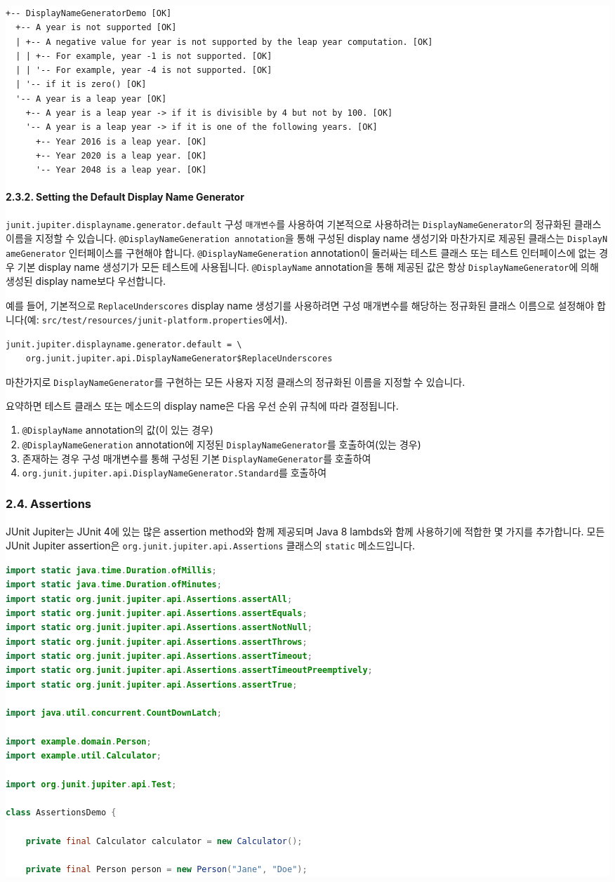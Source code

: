 ```
+-- DisplayNameGeneratorDemo [OK]
  +-- A year is not supported [OK]
  | +-- A negative value for year is not supported by the leap year computation. [OK]
  | | +-- For example, year -1 is not supported. [OK]
  | | '-- For example, year -4 is not supported. [OK]
  | '-- if it is zero() [OK]
  '-- A year is a leap year [OK]
    +-- A year is a leap year -> if it is divisible by 4 but not by 100. [OK]
    '-- A year is a leap year -> if it is one of the following years. [OK]
      +-- Year 2016 is a leap year. [OK]
      +-- Year 2020 is a leap year. [OK]
      '-- Year 2048 is a leap year. [OK]
```

#### 2.3.2. Setting the Default Display Name Generator

`junit.jupiter.displayname.generator.default` 구성 `매개변수`를 사용하여 기본적으로 사용하려는 `DisplayNameGenerator`의 정규화된 클래스 이름을 지정할 수 있습니다. `@DisplayNameGeneration annotation`을 통해 구성된 display name 생성기와 마찬가지로 제공된 클래스는 `DisplayNameGenerator` 인터페이스를 구현해야 합니다. `@DisplayNameGeneration` annotation이 둘러싸는 테스트 클래스 또는 테스트 인터페이스에 없는 경우 기본 display name 생성기가 모든 테스트에 사용됩니다. `@DisplayName` annotation을 통해 제공된 값은 항상 `DisplayNameGenerator`에 의해 생성된 display name보다 우선합니다.

예를 들어, 기본적으로 `ReplaceUnderscores` display name 생성기를 사용하려면 구성 매개변수를 해당하는 정규화된 클래스 이름으로 설정해야 합니다(예: `src/test/resources/junit-platform.properties`에서).

```xml
junit.jupiter.displayname.generator.default = \
    org.junit.jupiter.api.DisplayNameGenerator$ReplaceUnderscores
```

마찬가지로 `DisplayNameGenerator`를 구현하는 모든 사용자 지정 클래스의 정규화된 이름을 지정할 수 있습니다.

요약하면 테스트 클래스 또는 메소드의 display name은 다음 우선 순위 규칙에 따라 결정됩니다.

1. `@DisplayName` annotation의 값(이 있는 경우)
2. `@DisplayNameGeneration` annotation에 지정된 `DisplayNameGenerator`를 호출하여(있는 경우)
3. 존재하는 경우 구성 매개변수를 통해 구성된 기본 `DisplayNameGenerator`를 호출하여
4. `org.junit.jupiter.api.DisplayNameGenerator.Standard`를 호출하여

### 2.4. Assertions

JUnit Jupiter는 JUnit 4에 있는 많은 assertion method와 함께 제공되며 Java 8 lambds와 함께 사용하기에 적합한 몇 가지를 추가합니다. 모든 JUnit Jupiter assertion은 `org.junit.jupiter.api.Assertions` 클래스의 `static` 메소드입니다.

```java
import static java.time.Duration.ofMillis;
import static java.time.Duration.ofMinutes;
import static org.junit.jupiter.api.Assertions.assertAll;
import static org.junit.jupiter.api.Assertions.assertEquals;
import static org.junit.jupiter.api.Assertions.assertNotNull;
import static org.junit.jupiter.api.Assertions.assertThrows;
import static org.junit.jupiter.api.Assertions.assertTimeout;
import static org.junit.jupiter.api.Assertions.assertTimeoutPreemptively;
import static org.junit.jupiter.api.Assertions.assertTrue;

import java.util.concurrent.CountDownLatch;

import example.domain.Person;
import example.util.Calculator;

import org.junit.jupiter.api.Test;

class AssertionsDemo {

    private final Calculator calculator = new Calculator();

    private final Person person = new Person("Jane", "Doe");
```